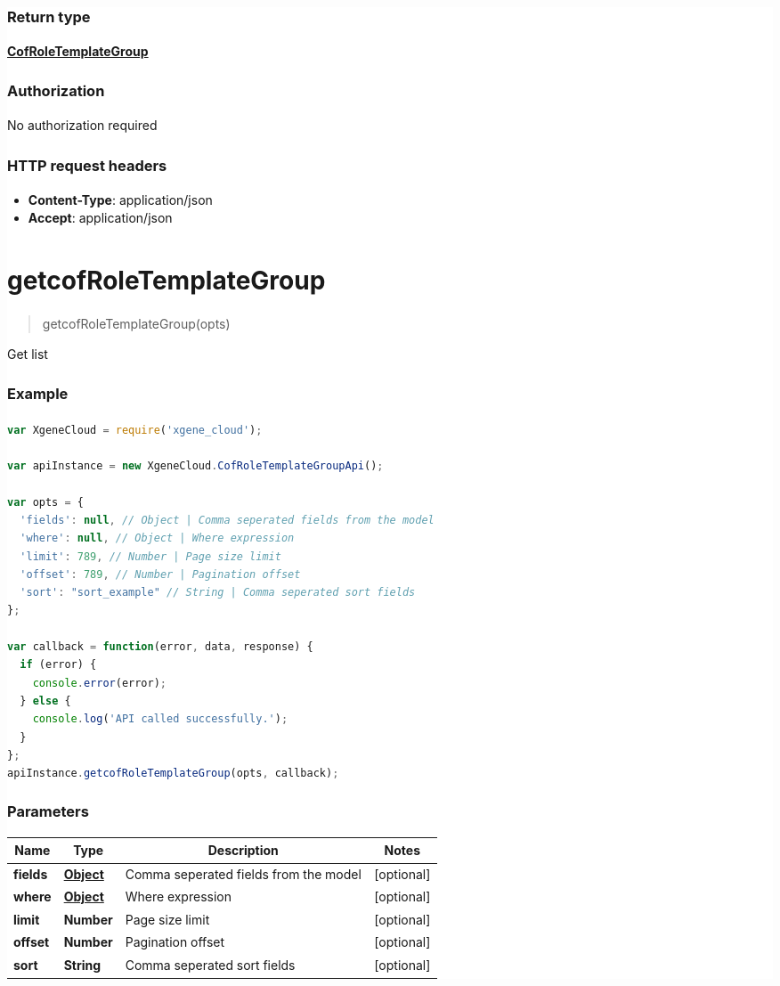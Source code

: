 ### Return type

[**CofRoleTemplateGroup**](CofRoleTemplateGroup.md)

### Authorization

No authorization required

### HTTP request headers

 - **Content-Type**: application/json
 - **Accept**: application/json

<a name="getcofRoleTemplateGroup"></a>
# **getcofRoleTemplateGroup**
> getcofRoleTemplateGroup(opts)

Get list



### Example
```javascript
var XgeneCloud = require('xgene_cloud');

var apiInstance = new XgeneCloud.CofRoleTemplateGroupApi();

var opts = { 
  'fields': null, // Object | Comma seperated fields from the model
  'where': null, // Object | Where expression
  'limit': 789, // Number | Page size limit
  'offset': 789, // Number | Pagination offset
  'sort': "sort_example" // String | Comma seperated sort fields
};

var callback = function(error, data, response) {
  if (error) {
    console.error(error);
  } else {
    console.log('API called successfully.');
  }
};
apiInstance.getcofRoleTemplateGroup(opts, callback);
```

### Parameters

Name | Type | Description  | Notes
------------- | ------------- | ------------- | -------------
 **fields** | [**Object**](.md)| Comma seperated fields from the model | [optional] 
 **where** | [**Object**](.md)| Where expression | [optional] 
 **limit** | **Number**| Page size limit | [optional] 
 **offset** | **Number**| Pagination offset | [optional] 
 **sort** | **String**| Comma seperated sort fields | [optional] 
